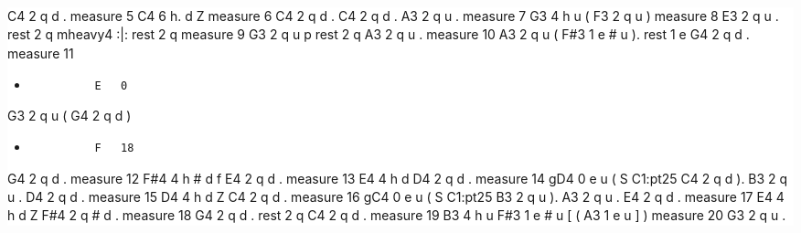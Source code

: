 C4     2        q     d         .
measure 5
C4     6        h.    d         Z
measure 6
C4     2        q     d         .
C4     2        q     d         .
A3     2        q     u         .
measure 7
G3     4        h     u         (
F3     2        q     u         )
measure 8
E3     2        q     u         .
rest   2        q
mheavy4         :|:
rest   2        q
measure 9
G3     2        q     u         p
rest   2        q
A3     2        q     u         .
measure 10
A3     2        q     u         (
F#3    1        e #   u         ).
rest   1        e
G4     2        q     d         .
measure 11
*               E   0
G3     2        q     u         (
G4     2        q     d         )
*               F   18
G4     2        q     d         .
measure 12
F#4    4        h #   d         f
E4     2        q     d         .
measure 13
E4     4        h     d
D4     2        q     d         .
measure 14
gD4    0        e     u         (
S   C1:pt25
C4     2        q     d         ).
B3     2        q     u         .
D4     2        q     d         .
measure 15
D4     4        h     d         Z
C4     2        q     d         .
measure 16
gC4    0        e     u         (
S   C1:pt25
B3     2        q     u         ).
A3     2        q     u         .
E4     2        q     d         .
measure 17
E4     4        h     d         Z
F#4    2        q #   d         .
measure 18
G4     2        q     d         .
rest   2        q
C4     2        q     d         .
measure 19
B3     4        h     u
F#3    1        e #   u  [      (
A3     1        e     u  ]      )
measure 20
G3     2        q     u         .